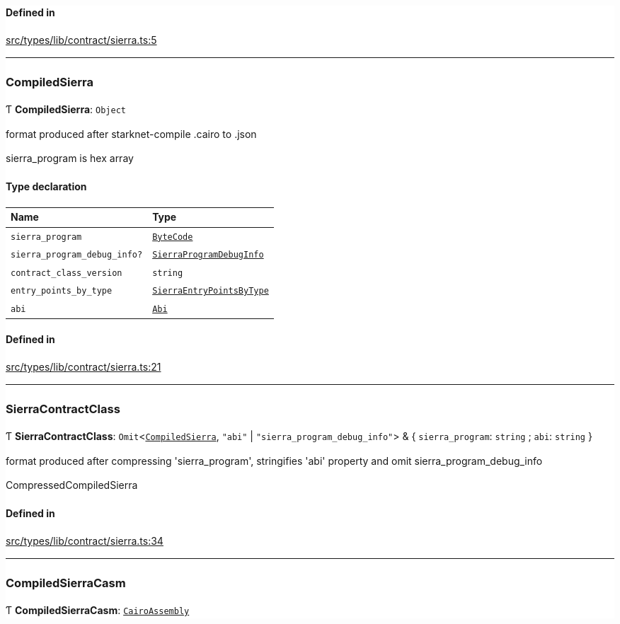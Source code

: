 #### Defined in

[src/types/lib/contract/sierra.ts:5](https://github.com/starknet-io/starknet.js/blob/v6.11.0/src/types/lib/contract/sierra.ts#L5)

---

### CompiledSierra

Ƭ **CompiledSierra**: `Object`

format produced after starknet-compile .cairo to .json

sierra_program is hex array

#### Type declaration

| Name                         | Type                                                          |
| :--------------------------- | :------------------------------------------------------------ |
| `sierra_program`             | [`ByteCode`](types.md#bytecode)                               |
| `sierra_program_debug_info?` | [`SierraProgramDebugInfo`](types.md#sierraprogramdebuginfo)   |
| `contract_class_version`     | `string`                                                      |
| `entry_points_by_type`       | [`SierraEntryPointsByType`](types.md#sierraentrypointsbytype) |
| `abi`                        | [`Abi`](types.md#abi)                                         |

#### Defined in

[src/types/lib/contract/sierra.ts:21](https://github.com/starknet-io/starknet.js/blob/v6.11.0/src/types/lib/contract/sierra.ts#L21)

---

### SierraContractClass

Ƭ **SierraContractClass**: `Omit`\<[`CompiledSierra`](types.md#compiledsierra), `"abi"` \| `"sierra_program_debug_info"`\> & \{ `sierra_program`: `string` ; `abi`: `string` }

format produced after compressing 'sierra_program', stringifies 'abi' property and omit sierra_program_debug_info

CompressedCompiledSierra

#### Defined in

[src/types/lib/contract/sierra.ts:34](https://github.com/starknet-io/starknet.js/blob/v6.11.0/src/types/lib/contract/sierra.ts#L34)

---

### CompiledSierraCasm

Ƭ **CompiledSierraCasm**: [`CairoAssembly`](types.md#cairoassembly)
